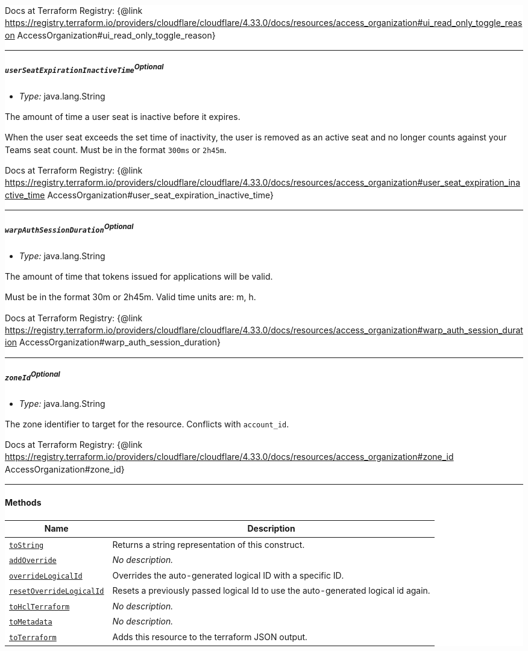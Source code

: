 Docs at Terraform Registry: {@link https://registry.terraform.io/providers/cloudflare/cloudflare/4.33.0/docs/resources/access_organization#ui_read_only_toggle_reason AccessOrganization#ui_read_only_toggle_reason}

---

##### `userSeatExpirationInactiveTime`<sup>Optional</sup> <a name="userSeatExpirationInactiveTime" id="@cdktf/provider-cloudflare.accessOrganization.AccessOrganization.Initializer.parameter.userSeatExpirationInactiveTime"></a>

- *Type:* java.lang.String

The amount of time a user seat is inactive before it expires.

When the user seat exceeds the set time of inactivity, the user is removed as an active seat and no longer counts against your Teams seat count. Must be in the format `300ms` or `2h45m`.

Docs at Terraform Registry: {@link https://registry.terraform.io/providers/cloudflare/cloudflare/4.33.0/docs/resources/access_organization#user_seat_expiration_inactive_time AccessOrganization#user_seat_expiration_inactive_time}

---

##### `warpAuthSessionDuration`<sup>Optional</sup> <a name="warpAuthSessionDuration" id="@cdktf/provider-cloudflare.accessOrganization.AccessOrganization.Initializer.parameter.warpAuthSessionDuration"></a>

- *Type:* java.lang.String

The amount of time that tokens issued for applications will be valid.

Must be in the format 30m or 2h45m. Valid time units are: m, h.

Docs at Terraform Registry: {@link https://registry.terraform.io/providers/cloudflare/cloudflare/4.33.0/docs/resources/access_organization#warp_auth_session_duration AccessOrganization#warp_auth_session_duration}

---

##### `zoneId`<sup>Optional</sup> <a name="zoneId" id="@cdktf/provider-cloudflare.accessOrganization.AccessOrganization.Initializer.parameter.zoneId"></a>

- *Type:* java.lang.String

The zone identifier to target for the resource. Conflicts with `account_id`.

Docs at Terraform Registry: {@link https://registry.terraform.io/providers/cloudflare/cloudflare/4.33.0/docs/resources/access_organization#zone_id AccessOrganization#zone_id}

---

#### Methods <a name="Methods" id="Methods"></a>

| **Name** | **Description** |
| --- | --- |
| <code><a href="#@cdktf/provider-cloudflare.accessOrganization.AccessOrganization.toString">toString</a></code> | Returns a string representation of this construct. |
| <code><a href="#@cdktf/provider-cloudflare.accessOrganization.AccessOrganization.addOverride">addOverride</a></code> | *No description.* |
| <code><a href="#@cdktf/provider-cloudflare.accessOrganization.AccessOrganization.overrideLogicalId">overrideLogicalId</a></code> | Overrides the auto-generated logical ID with a specific ID. |
| <code><a href="#@cdktf/provider-cloudflare.accessOrganization.AccessOrganization.resetOverrideLogicalId">resetOverrideLogicalId</a></code> | Resets a previously passed logical Id to use the auto-generated logical id again. |
| <code><a href="#@cdktf/provider-cloudflare.accessOrganization.AccessOrganization.toHclTerraform">toHclTerraform</a></code> | *No description.* |
| <code><a href="#@cdktf/provider-cloudflare.accessOrganization.AccessOrganization.toMetadata">toMetadata</a></code> | *No description.* |
| <code><a href="#@cdktf/provider-cloudflare.accessOrganization.AccessOrganization.toTerraform">toTerraform</a></code> | Adds this resource to the terraform JSON output. |